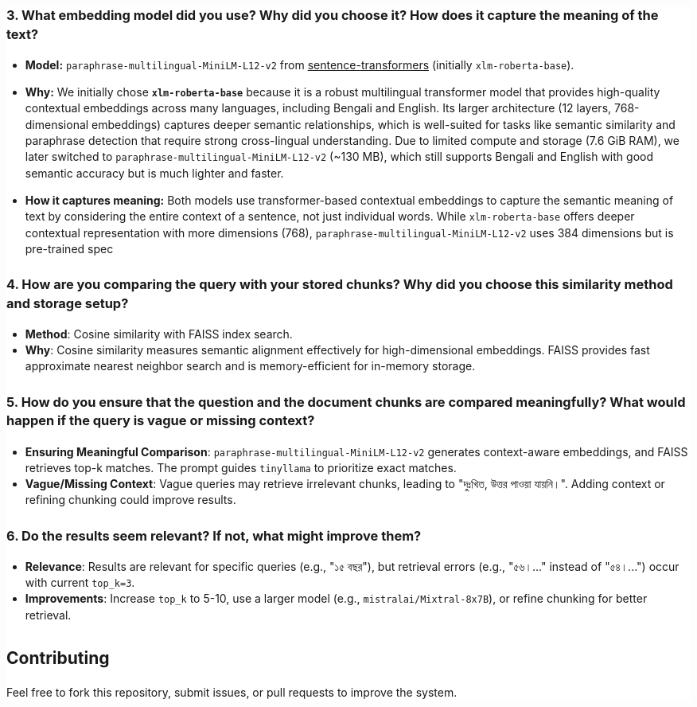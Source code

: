 ### 3. What embedding model did you use? Why did you choose it? How does it capture the meaning of the text?

- **Model:** `paraphrase-multilingual-MiniLM-L12-v2` from [sentence-transformers](https://www.sbert.net/) (initially `xlm-roberta-base`).

- **Why:** We initially chose **`xlm-roberta-base`** because it is a robust multilingual transformer model that provides high-quality contextual embeddings across many languages, including Bengali and English. Its larger architecture (12 layers, 768-dimensional embeddings) captures deeper semantic relationships, which is well-suited for tasks like semantic similarity and paraphrase detection that require strong cross-lingual understanding. Due to limited compute and storage (7.6 GiB RAM), we later switched to `paraphrase-multilingual-MiniLM-L12-v2` (~130 MB), which still supports Bengali and English with good semantic accuracy but is much lighter and faster.

- **How it captures meaning:** Both models use transformer-based contextual embeddings to capture the semantic meaning of text by considering the entire context of a sentence, not just individual words. While `xlm-roberta-base` offers deeper contextual representation with more dimensions (768), `paraphrase-multilingual-MiniLM-L12-v2` uses 384 dimensions but is pre-trained spec

### 4. How are you comparing the query with your stored chunks? Why did you choose this similarity method and storage setup?
- **Method**: Cosine similarity with FAISS index search.
- **Why**: Cosine similarity measures semantic alignment effectively for high-dimensional embeddings. FAISS provides fast approximate nearest neighbor search and is memory-efficient for in-memory storage.

### 5. How do you ensure that the question and the document chunks are compared meaningfully? What would happen if the query is vague or missing context?
- **Ensuring Meaningful Comparison**: `paraphrase-multilingual-MiniLM-L12-v2` generates context-aware embeddings, and FAISS retrieves top-k matches. The prompt guides `tinyllama` to prioritize exact matches.
- **Vague/Missing Context**: Vague queries may retrieve irrelevant chunks, leading to "দুঃখিত, উত্তর পাওয়া যায়নি।". Adding context or refining chunking could improve results.

### 6. Do the results seem relevant? If not, what might improve them?
- **Relevance**: Results are relevant for specific queries (e.g., "১৫ বছর"), but retrieval errors (e.g., "৫৬।..." instead of "৫৪।...") occur with current `top_k=3`.
- **Improvements**: Increase `top_k` to 5-10, use a larger model (e.g., `mistralai/Mixtral-8x7B`), or refine chunking for better retrieval.

## Contributing
Feel free to fork this repository, submit issues, or pull requests to improve the system.





